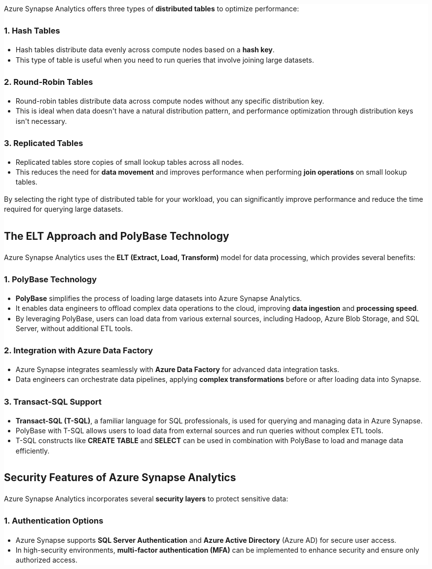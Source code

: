 Azure Synapse Analytics offers three types of **distributed tables** to optimize performance:

### 1. **Hash Tables**
- Hash tables distribute data evenly across compute nodes based on a **hash key**.
- This type of table is useful when you need to run queries that involve joining large datasets.

### 2. **Round-Robin Tables**
- Round-robin tables distribute data across compute nodes without any specific distribution key.
- This is ideal when data doesn't have a natural distribution pattern, and performance optimization through distribution keys isn't necessary.

### 3. **Replicated Tables**
- Replicated tables store copies of small lookup tables across all nodes.
- This reduces the need for **data movement** and improves performance when performing **join operations** on small lookup tables.

By selecting the right type of distributed table for your workload, you can significantly improve performance and reduce the time required for querying large datasets.

## The ELT Approach and PolyBase Technology

Azure Synapse Analytics uses the **ELT (Extract, Load, Transform)** model for data processing, which provides several benefits:

### 1. **PolyBase Technology**
- **PolyBase** simplifies the process of loading large datasets into Azure Synapse Analytics.
- It enables data engineers to offload complex data operations to the cloud, improving **data ingestion** and **processing speed**.
- By leveraging PolyBase, users can load data from various external sources, including Hadoop, Azure Blob Storage, and SQL Server, without additional ETL tools.

### 2. **Integration with Azure Data Factory**
- Azure Synapse integrates seamlessly with **Azure Data Factory** for advanced data integration tasks.
- Data engineers can orchestrate data pipelines, applying **complex transformations** before or after loading data into Synapse.

### 3. **Transact-SQL Support**
- **Transact-SQL (T-SQL)**, a familiar language for SQL professionals, is used for querying and managing data in Azure Synapse.
- PolyBase with T-SQL allows users to load data from external sources and run queries without complex ETL tools.
- T-SQL constructs like **CREATE TABLE** and **SELECT** can be used in combination with PolyBase to load and manage data efficiently.

## Security Features of Azure Synapse Analytics

Azure Synapse Analytics incorporates several **security layers** to protect sensitive data:

### 1. **Authentication Options**
- Azure Synapse supports **SQL Server Authentication** and **Azure Active Directory** (Azure AD) for secure user access.
- In high-security environments, **multi-factor authentication (MFA)** can be implemented to enhance security and ensure only authorized access.
